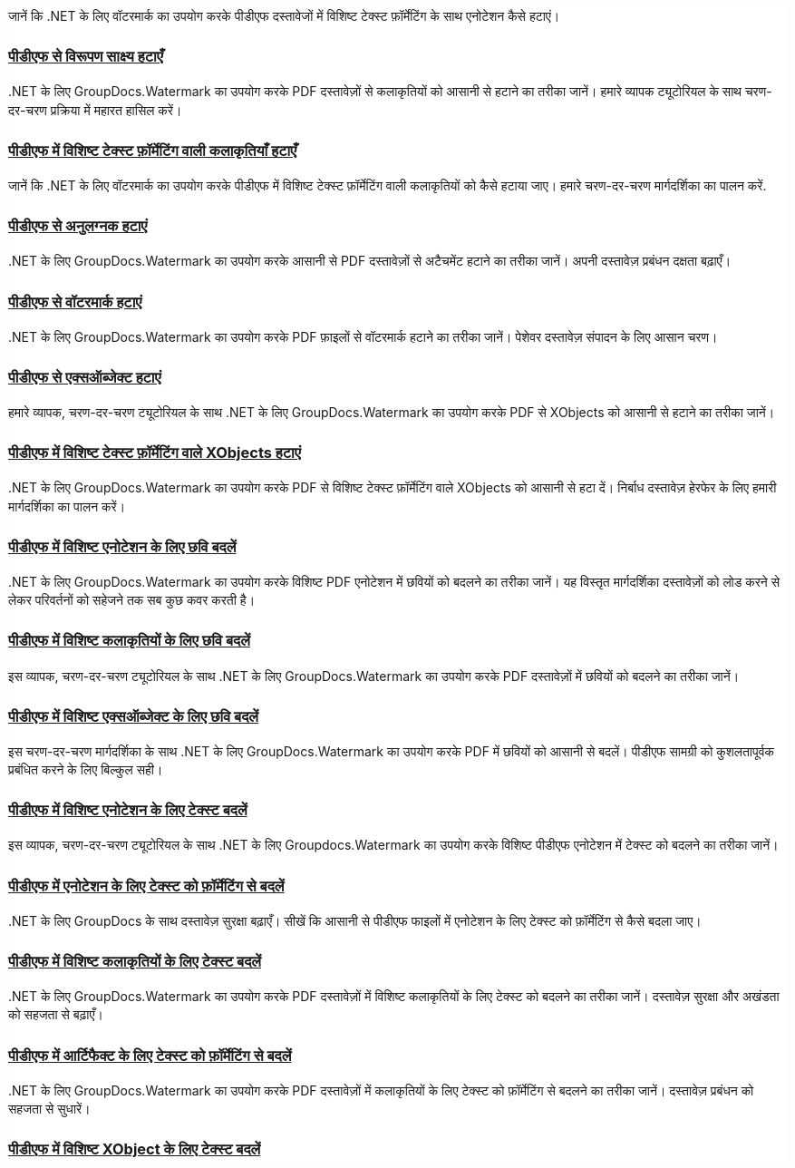जानें कि .NET के लिए वॉटरमार्क का उपयोग करके पीडीएफ दस्तावेजों में विशिष्ट टेक्स्ट फ़ॉर्मेटिंग के साथ एनोटेशन कैसे हटाएं।
### [पीडीएफ से विरूपण साक्ष्य हटाएँ](./remove-artifact-pdf/)
.NET के लिए GroupDocs.Watermark का उपयोग करके PDF दस्तावेज़ों से कलाकृतियों को आसानी से हटाने का तरीका जानें। हमारे व्यापक ट्यूटोरियल के साथ चरण-दर-चरण प्रक्रिया में महारत हासिल करें।
### [पीडीएफ में विशिष्ट टेक्स्ट फ़ॉर्मेटिंग वाली कलाकृतियाँ हटाएँ](./remove-artifacts-text-formatting-pdf/)
जानें कि .NET के लिए वॉटरमार्क का उपयोग करके पीडीएफ में विशिष्ट टेक्स्ट फ़ॉर्मेटिंग वाली कलाकृतियों को कैसे हटाया जाए। हमारे चरण-दर-चरण मार्गदर्शिका का पालन करें.
### [पीडीएफ से अनुलग्नक हटाएं](./remove-attachment-pdf/)
.NET के लिए GroupDocs.Watermark का उपयोग करके आसानी से PDF दस्तावेज़ों से अटैचमेंट हटाने का तरीका जानें। अपनी दस्तावेज़ प्रबंधन दक्षता बढ़ाएँ।
### [पीडीएफ से वॉटरमार्क हटाएं](./remove-watermark-pdf/)
.NET के लिए GroupDocs.Watermark का उपयोग करके PDF फ़ाइलों से वॉटरमार्क हटाने का तरीका जानें। पेशेवर दस्तावेज़ संपादन के लिए आसान चरण।
### [पीडीएफ से एक्सऑब्जेक्ट हटाएं](./remove-xobject-pdf/)
हमारे व्यापक, चरण-दर-चरण ट्यूटोरियल के साथ .NET के लिए GroupDocs.Watermark का उपयोग करके PDF से XObjects को आसानी से हटाने का तरीका जानें।
### [पीडीएफ में विशिष्ट टेक्स्ट फ़ॉर्मेटिंग वाले XObjects हटाएं](./remove-xobjects-text-formatting-pdf/)
.NET के लिए GroupDocs.Watermark का उपयोग करके PDF से विशिष्ट टेक्स्ट फ़ॉर्मेटिंग वाले XObjects को आसानी से हटा दें। निर्बाध दस्तावेज़ हेरफेर के लिए हमारी मार्गदर्शिका का पालन करें।
### [पीडीएफ में विशिष्ट एनोटेशन के लिए छवि बदलें](./replace-image-annotation-pdf/)
.NET के लिए GroupDocs.Watermark का उपयोग करके विशिष्ट PDF एनोटेशन में छवियों को बदलने का तरीका जानें। यह विस्तृत मार्गदर्शिका दस्तावेज़ों को लोड करने से लेकर परिवर्तनों को सहेजने तक सब कुछ कवर करती है।
### [पीडीएफ में विशिष्ट कलाकृतियों के लिए छवि बदलें](./replace-image-artifact-pdf/)
इस व्यापक, चरण-दर-चरण ट्यूटोरियल के साथ .NET के लिए GroupDocs.Watermark का उपयोग करके PDF दस्तावेज़ों में छवियों को बदलने का तरीका जानें।
### [पीडीएफ में विशिष्ट एक्सऑब्जेक्ट के लिए छवि बदलें](./replace-image-xobject-pdf/)
इस चरण-दर-चरण मार्गदर्शिका के साथ .NET के लिए GroupDocs.Watermark का उपयोग करके PDF में छवियों को आसानी से बदलें। पीडीएफ सामग्री को कुशलतापूर्वक प्रबंधित करने के लिए बिल्कुल सही।
### [पीडीएफ में विशिष्ट एनोटेशन के लिए टेक्स्ट बदलें](./replace-text-annotation-pdf/)
इस व्यापक, चरण-दर-चरण ट्यूटोरियल के साथ .NET के लिए Groupdocs.Watermark का उपयोग करके विशिष्ट पीडीएफ एनोटेशन में टेक्स्ट को बदलने का तरीका जानें।
### [पीडीएफ में एनोटेशन के लिए टेक्स्ट को फ़ॉर्मेटिंग से बदलें](./replace-text-formatting-annotation-pdf/)
.NET के लिए GroupDocs के साथ दस्तावेज़ सुरक्षा बढ़ाएँ। सीखें कि आसानी से पीडीएफ फाइलों में एनोटेशन के लिए टेक्स्ट को फ़ॉर्मेटिंग से कैसे बदला जाए।
### [पीडीएफ में विशिष्ट कलाकृतियों के लिए टेक्स्ट बदलें](./replace-text-artifact-pdf/)
.NET के लिए GroupDocs.Watermark का उपयोग करके PDF दस्तावेज़ों में विशिष्ट कलाकृतियों के लिए टेक्स्ट को बदलने का तरीका जानें। दस्तावेज़ सुरक्षा और अखंडता को सहजता से बढ़ाएँ।
### [पीडीएफ में आर्टिफैक्ट के लिए टेक्स्ट को फ़ॉर्मेटिंग से बदलें](./replace-text-formatting-artifact-pdf/)
.NET के लिए GroupDocs.Watermark का उपयोग करके PDF दस्तावेज़ों में कलाकृतियों के लिए टेक्स्ट को फ़ॉर्मेटिंग से बदलने का तरीका जानें। दस्तावेज़ प्रबंधन को सहजता से सुधारें।
### [पीडीएफ में विशिष्ट XObject के लिए टेक्स्ट बदलें](./replace-text-xobject-pdf/)